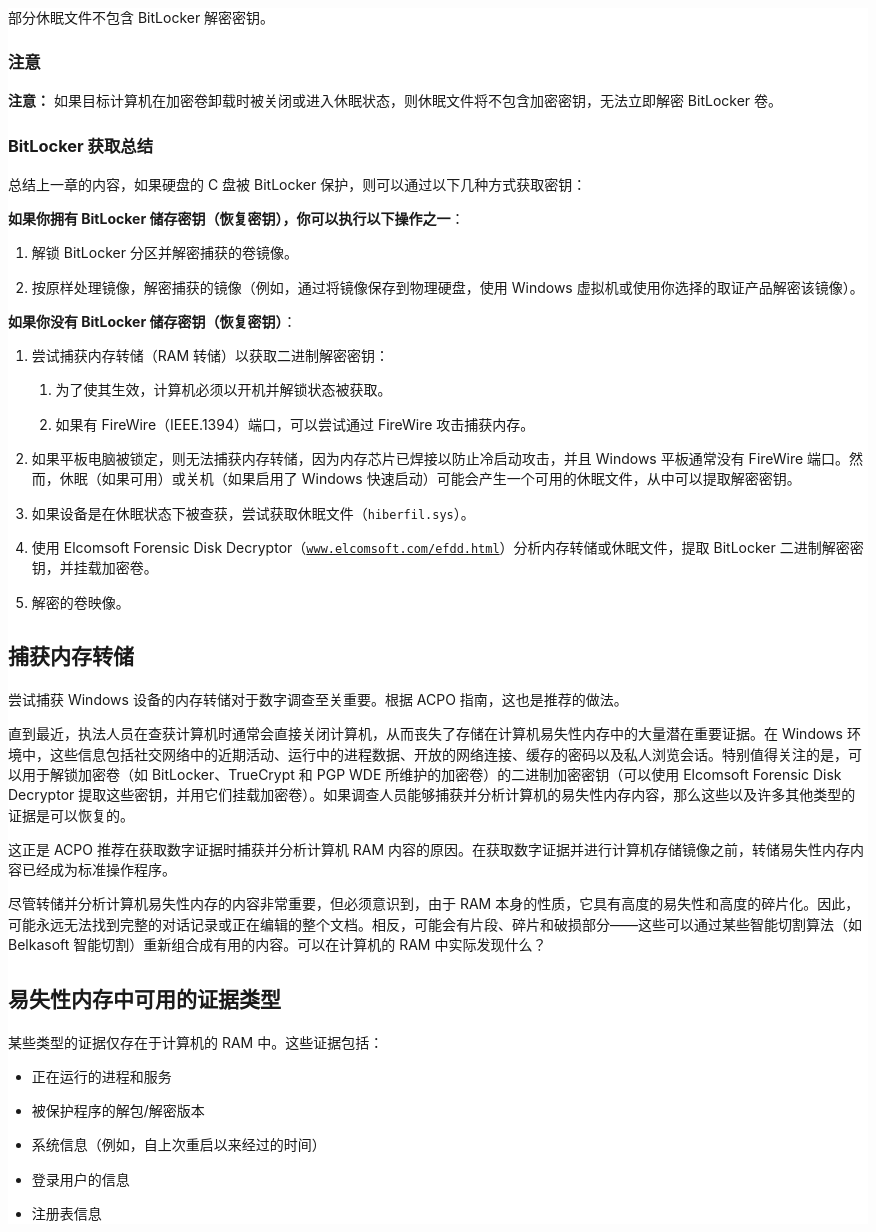 部分休眠文件不包含 BitLocker 解密密钥。

### 注意

**注意：** 如果目标计算机在加密卷卸载时被关闭或进入休眠状态，则休眠文件将不包含加密密钥，无法立即解密 BitLocker 卷。

### BitLocker 获取总结

总结上一章的内容，如果硬盘的 C 盘被 BitLocker 保护，则可以通过以下几种方式获取密钥：

**如果你拥有 BitLocker 储存密钥（恢复密钥），你可以执行以下操作之一**：

1.  解锁 BitLocker 分区并解密捕获的卷镜像。

1.  按原样处理镜像，解密捕获的镜像（例如，通过将镜像保存到物理硬盘，使用 Windows 虚拟机或使用你选择的取证产品解密该镜像）。

**如果你没有 BitLocker 储存密钥（恢复密钥）**：

1.  尝试捕获内存转储（RAM 转储）以获取二进制解密密钥：

    1.  为了使其生效，计算机必须以开机并解锁状态被获取。

    1.  如果有 FireWire（IEEE.1394）端口，可以尝试通过 FireWire 攻击捕获内存。

1.  如果平板电脑被锁定，则无法捕获内存转储，因为内存芯片已焊接以防止冷启动攻击，并且 Windows 平板通常没有 FireWire 端口。然而，休眠（如果可用）或关机（如果启用了 Windows 快速启动）可能会产生一个可用的休眠文件，从中可以提取解密密钥。

1.  如果设备是在休眠状态下被查获，尝试获取休眠文件（`hiberfil.sys`）。

1.  使用 Elcomsoft Forensic Disk Decryptor（[`www.elcomsoft.com/efdd.html`](https://www.elcomsoft.com/efdd.html)）分析内存转储或休眠文件，提取 BitLocker 二进制解密密钥，并挂载加密卷。

1.  解密的卷映像。

## 捕获内存转储

尝试捕获 Windows 设备的内存转储对于数字调查至关重要。根据 ACPO 指南，这也是推荐的做法。

直到最近，执法人员在查获计算机时通常会直接关闭计算机，从而丧失了存储在计算机易失性内存中的大量潜在重要证据。在 Windows 环境中，这些信息包括社交网络中的近期活动、运行中的进程数据、开放的网络连接、缓存的密码以及私人浏览会话。特别值得关注的是，可以用于解锁加密卷（如 BitLocker、TrueCrypt 和 PGP WDE 所维护的加密卷）的二进制加密密钥（可以使用 Elcomsoft Forensic Disk Decryptor 提取这些密钥，并用它们挂载加密卷）。如果调查人员能够捕获并分析计算机的易失性内存内容，那么这些以及许多其他类型的证据是可以恢复的。

这正是 ACPO 推荐在获取数字证据时捕获并分析计算机 RAM 内容的原因。在获取数字证据并进行计算机存储镜像之前，转储易失性内存内容已经成为标准操作程序。

尽管转储并分析计算机易失性内存的内容非常重要，但必须意识到，由于 RAM 本身的性质，它具有高度的易失性和高度的碎片化。因此，可能永远无法找到完整的对话记录或正在编辑的整个文档。相反，可能会有片段、碎片和破损部分——这些可以通过某些智能切割算法（如 Belkasoft 智能切割）重新组合成有用的内容。可以在计算机的 RAM 中实际发现什么？

## 易失性内存中可用的证据类型

某些类型的证据仅存在于计算机的 RAM 中。这些证据包括：

+   正在运行的进程和服务

+   被保护程序的解包/解密版本

+   系统信息（例如，自上次重启以来经过的时间）

+   登录用户的信息

+   注册表信息
